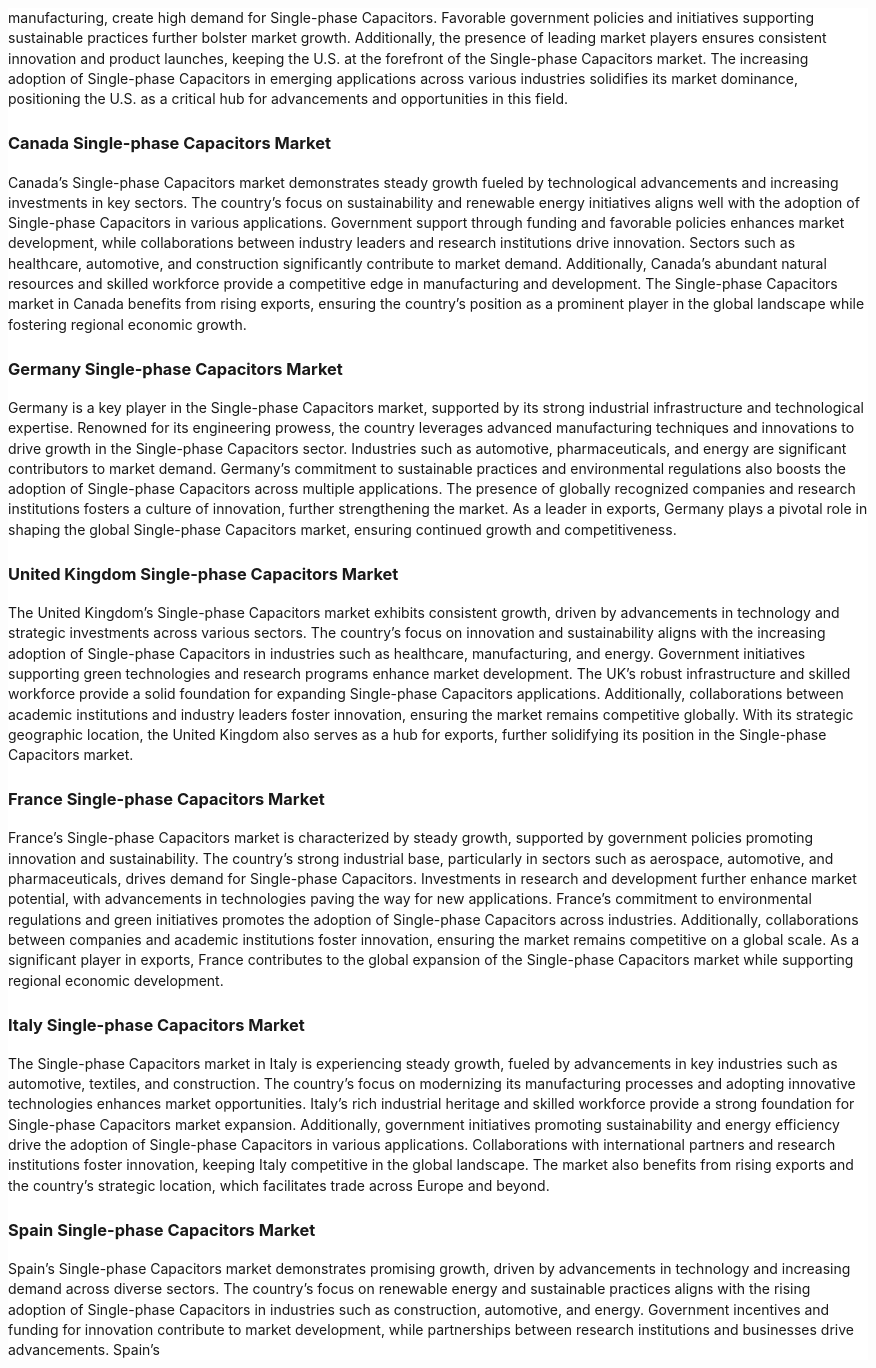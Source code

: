 manufacturing, create high demand for Single-phase Capacitors. Favorable government policies and initiatives supporting sustainable practices further bolster market growth. Additionally, the presence of leading market players ensures consistent innovation and product launches, keeping the U.S. at the forefront of the Single-phase Capacitors market. The increasing adoption of Single-phase Capacitors in emerging applications across various industries solidifies its market dominance, positioning the U.S. as a critical hub for advancements and opportunities in this field.</p><h3>Canada Single-phase Capacitors Market</h3><p>Canada&rsquo;s Single-phase Capacitors market demonstrates steady growth fueled by technological advancements and increasing investments in key sectors. The country&rsquo;s focus on sustainability and renewable energy initiatives aligns well with the adoption of Single-phase Capacitors in various applications. Government support through funding and favorable policies enhances market development, while collaborations between industry leaders and research institutions drive innovation. Sectors such as healthcare, automotive, and construction significantly contribute to market demand. Additionally, Canada&rsquo;s abundant natural resources and skilled workforce provide a competitive edge in manufacturing and development. The Single-phase Capacitors market in Canada benefits from rising exports, ensuring the country&rsquo;s position as a prominent player in the global landscape while fostering regional economic growth.</p><h3>Germany Single-phase Capacitors Market</h3><p>Germany is a key player in the Single-phase Capacitors market, supported by its strong industrial infrastructure and technological expertise. Renowned for its engineering prowess, the country leverages advanced manufacturing techniques and innovations to drive growth in the Single-phase Capacitors sector. Industries such as automotive, pharmaceuticals, and energy are significant contributors to market demand. Germany&rsquo;s commitment to sustainable practices and environmental regulations also boosts the adoption of Single-phase Capacitors across multiple applications. The presence of globally recognized companies and research institutions fosters a culture of innovation, further strengthening the market. As a leader in exports, Germany plays a pivotal role in shaping the global Single-phase Capacitors market, ensuring continued growth and competitiveness.</p><h3>United Kingdom Single-phase Capacitors Market</h3><p>The United Kingdom&rsquo;s Single-phase Capacitors market exhibits consistent growth, driven by advancements in technology and strategic investments across various sectors. The country&rsquo;s focus on innovation and sustainability aligns with the increasing adoption of Single-phase Capacitors in industries such as healthcare, manufacturing, and energy. Government initiatives supporting green technologies and research programs enhance market development. The UK&rsquo;s robust infrastructure and skilled workforce provide a solid foundation for expanding Single-phase Capacitors applications. Additionally, collaborations between academic institutions and industry leaders foster innovation, ensuring the market remains competitive globally. With its strategic geographic location, the United Kingdom also serves as a hub for exports, further solidifying its position in the Single-phase Capacitors market.</p><h3>France Single-phase Capacitors Market</h3><p>France&rsquo;s Single-phase Capacitors market is characterized by steady growth, supported by government policies promoting innovation and sustainability. The country&rsquo;s strong industrial base, particularly in sectors such as aerospace, automotive, and pharmaceuticals, drives demand for Single-phase Capacitors. Investments in research and development further enhance market potential, with advancements in technologies paving the way for new applications. France&rsquo;s commitment to environmental regulations and green initiatives promotes the adoption of Single-phase Capacitors across industries. Additionally, collaborations between companies and academic institutions foster innovation, ensuring the market remains competitive on a global scale. As a significant player in exports, France contributes to the global expansion of the Single-phase Capacitors market while supporting regional economic development.</p><h3>Italy Single-phase Capacitors Market</h3><p>The Single-phase Capacitors market in Italy is experiencing steady growth, fueled by advancements in key industries such as automotive, textiles, and construction. The country&rsquo;s focus on modernizing its manufacturing processes and adopting innovative technologies enhances market opportunities. Italy&rsquo;s rich industrial heritage and skilled workforce provide a strong foundation for Single-phase Capacitors market expansion. Additionally, government initiatives promoting sustainability and energy efficiency drive the adoption of Single-phase Capacitors in various applications. Collaborations with international partners and research institutions foster innovation, keeping Italy competitive in the global landscape. The market also benefits from rising exports and the country&rsquo;s strategic location, which facilitates trade across Europe and beyond.</p><h3>Spain Single-phase Capacitors Market</h3><p>Spain&rsquo;s Single-phase Capacitors market demonstrates promising growth, driven by advancements in technology and increasing demand across diverse sectors. The country&rsquo;s focus on renewable energy and sustainable practices aligns with the rising adoption of Single-phase Capacitors in industries such as construction, automotive, and energy. Government incentives and funding for innovation contribute to market development, while partnerships between research institutions and businesses drive advancements. Spain&rsquo;s